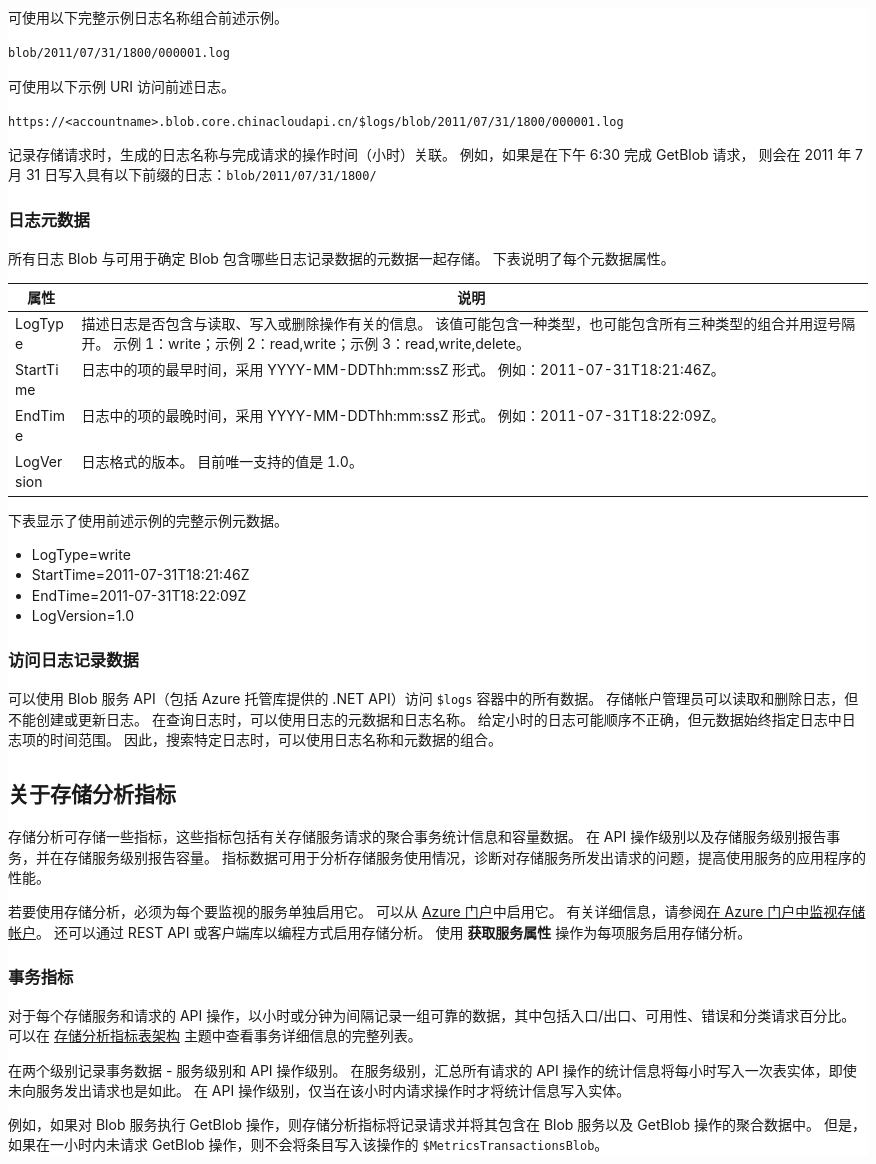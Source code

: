 可使用以下完整示例日志名称组合前述示例。

```
blob/2011/07/31/1800/000001.log
```

可使用以下示例 URI 访问前述日志。

```
https://<accountname>.blob.core.chinacloudapi.cn/$logs/blob/2011/07/31/1800/000001.log 
```

记录存储请求时，生成的日志名称与完成请求的操作时间（小时）关联。 例如，如果是在下午 6:30 完成 GetBlob 请求， 则会在 2011 年 7 月 31 日写入具有以下前缀的日志：`blob/2011/07/31/1800/`

### <a name="log-metadata"></a>日志元数据
所有日志 Blob 与可用于确定 Blob 包含哪些日志记录数据的元数据一起存储。 下表说明了每个元数据属性。

| 属性 | 说明 |
| --- | --- |
| LogType |描述日志是否包含与读取、写入或删除操作有关的信息。 该值可能包含一种类型，也可能包含所有三种类型的组合并用逗号隔开。 示例 1：write；示例 2：read,write；示例 3：read,write,delete。 |
| StartTime |日志中的项的最早时间，采用 YYYY-MM-DDThh:mm:ssZ 形式。 例如：2011-07-31T18:21:46Z。 |
| EndTime |日志中的项的最晚时间，采用 YYYY-MM-DDThh:mm:ssZ 形式。 例如：2011-07-31T18:22:09Z。 |
| LogVersion |日志格式的版本。 目前唯一支持的值是 1.0。 |

下表显示了使用前述示例的完整示例元数据。

* LogType=write
* StartTime=2011-07-31T18:21:46Z
* EndTime=2011-07-31T18:22:09Z
* LogVersion=1.0

### <a name="accessing-logging-data"></a>访问日志记录数据
可以使用 Blob 服务 API（包括 Azure 托管库提供的 .NET API）访问 `$logs` 容器中的所有数据。 存储帐户管理员可以读取和删除日志，但不能创建或更新日志。 在查询日志时，可以使用日志的元数据和日志名称。 给定小时的日志可能顺序不正确，但元数据始终指定日志中日志项的时间范围。 因此，搜索特定日志时，可以使用日志名称和元数据的组合。

## <a name="about-storage-analytics-metrics"></a>关于存储分析指标
存储分析可存储一些指标，这些指标包括有关存储服务请求的聚合事务统计信息和容量数据。 在 API 操作级别以及存储服务级别报告事务，并在存储服务级别报告容量。 指标数据可用于分析存储服务使用情况，诊断对存储服务所发出请求的问题，提高使用服务的应用程序的性能。

若要使用存储分析，必须为每个要监视的服务单独启用它。 可以从 [Azure 门户](https://portal.azure.cn)中启用它。 有关详细信息，请参阅[在 Azure 门户中监视存储帐户](storage-monitor-storage-account.md)。 还可以通过 REST API 或客户端库以编程方式启用存储分析。 使用 **获取服务属性** 操作为每项服务启用存储分析。

### <a name="transaction-metrics"></a>事务指标
对于每个存储服务和请求的 API 操作，以小时或分钟为间隔记录一组可靠的数据，其中包括入口/出口、可用性、错误和分类请求百分比。 可以在 [存储分析指标表架构](https://msdn.microsoft.com/library/hh343264.aspx) 主题中查看事务详细信息的完整列表。

在两个级别记录事务数据 - 服务级别和 API 操作级别。 在服务级别，汇总所有请求的 API 操作的统计信息将每小时写入一次表实体，即使未向服务发出请求也是如此。 在 API 操作级别，仅当在该小时内请求操作时才将统计信息写入实体。

例如，如果对 Blob 服务执行 GetBlob 操作，则存储分析指标将记录请求并将其包含在 Blob 服务以及 GetBlob 操作的聚合数据中。 但是，如果在一小时内未请求 GetBlob 操作，则不会将条目写入该操作的 `$MetricsTransactionsBlob`。
